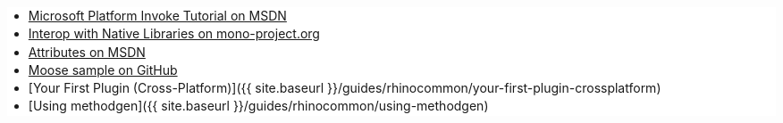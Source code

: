 - [Microsoft Platform Invoke Tutorial on MSDN](https://msdn.microsoft.com/en-us/library/aa288468(VS.71).aspx)
- [Interop with Native Libraries on mono-project.org](http://www.mono-project.com/docs/advanced/pinvoke/)
- [Attributes on MSDN](https://msdn.microsoft.com/en-us/library/z0w1kczw.aspx)
- [Moose sample on GitHub](https://github.com/dalefugier/Moose)
- [Your First Plugin (Cross-Platform)]({{ site.baseurl }}/guides/rhinocommon/your-first-plugin-crossplatform)
- [Using methodgen]({{ site.baseurl }}/guides/rhinocommon/using-methodgen)
